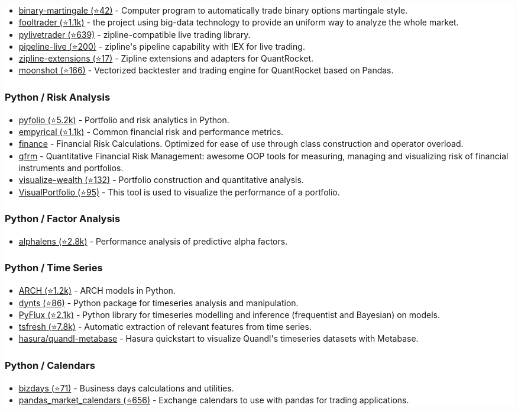 *   [binary-martingale (⭐42)](https://github.com/metaperl/binary-martingale) - Computer program to automatically trade binary options martingale style.
*   [fooltrader (⭐1.1k)](https://github.com/foolcage/fooltrader) - the project using big-data technology to provide an uniform way to analyze the whole market.
*   [pylivetrader (⭐639)](https://github.com/alpacahq/pylivetrader) - zipline-compatible live trading library.
*   [pipeline-live (⭐200)](https://github.com/alpacahq/pipeline-live) - zipline's pipeline capability with IEX for live trading.
*   [zipline-extensions (⭐17)](https://github.com/quantrocket-llc/zipline-extensions) - Zipline extensions and adapters for QuantRocket.
*   [moonshot (⭐166)](https://github.com/quantrocket-llc/moonshot) - Vectorized backtester and trading engine for QuantRocket based on Pandas.

### Python / Risk Analysis

*   [pyfolio (⭐5.2k)](https://github.com/quantopian/pyfolio) - Portfolio and risk analytics in Python.
*   [empyrical (⭐1.1k)](https://github.com/quantopian/empyrical) - Common financial risk and performance metrics.
*   [finance](https://pypi.org/project/finance/) - Financial Risk Calculations. Optimized for ease of use through class construction and operator overload.
*   [qfrm](https://pypi.org/project/qfrm/) - Quantitative Financial Risk Management: awesome OOP tools for measuring, managing and visualizing risk of financial instruments and portfolios.
*   [visualize-wealth (⭐132)](https://github.com/benjaminmgross/visualize-wealth) - Portfolio construction and quantitative analysis.
*   [VisualPortfolio (⭐95)](https://github.com/wegamekinglc/VisualPortfolio) - This tool is used to visualize the performance of a portfolio.

### Python / Factor Analysis

*   [alphalens (⭐2.8k)](https://github.com/quantopian/alphalens) - Performance analysis of predictive alpha factors.

### Python / Time Series

*   [ARCH (⭐1.2k)](https://github.com/bashtage/arch) - ARCH models in Python.
*   [dynts (⭐86)](https://github.com/quantmind/dynts) - Python package for timeseries analysis and manipulation.
*   [PyFlux (⭐2.1k)](https://github.com/RJT1990/pyflux) - Python library for timeseries modelling and inference (frequentist and Bayesian) on models.
*   [tsfresh (⭐7.8k)](https://github.com/blue-yonder/tsfresh) - Automatic extraction of relevant features from time series.
*   [hasura/quandl-metabase](https://platform.hasura.io/hub/projects/anirudhm/quandl-metabase-time-series) - Hasura quickstart to visualize Quandl's timeseries datasets with Metabase.

### Python / Calendars

*   [bizdays (⭐71)](https://github.com/wilsonfreitas/python-bizdays) - Business days calculations and utilities.
*   [pandas\_market\_calendars (⭐656)](https://github.com/rsheftel/pandas_market_calendars) - Exchange calendars to use with pandas for trading applications.
